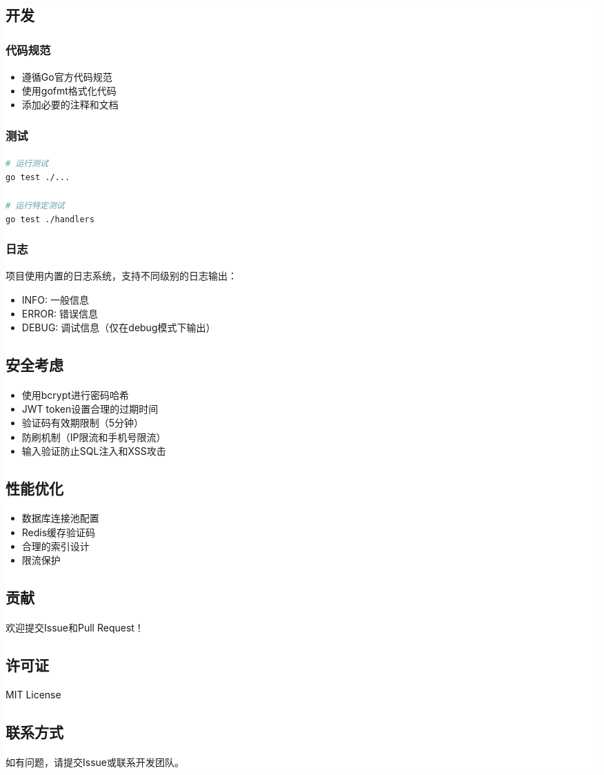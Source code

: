 ## 开发

### 代码规范

- 遵循Go官方代码规范
- 使用gofmt格式化代码
- 添加必要的注释和文档

### 测试

```bash
# 运行测试
go test ./...

# 运行特定测试
go test ./handlers
```

### 日志

项目使用内置的日志系统，支持不同级别的日志输出：

- INFO: 一般信息
- ERROR: 错误信息
- DEBUG: 调试信息（仅在debug模式下输出）

## 安全考虑

- 使用bcrypt进行密码哈希
- JWT token设置合理的过期时间
- 验证码有效期限制（5分钟）
- 防刷机制（IP限流和手机号限流）
- 输入验证防止SQL注入和XSS攻击

## 性能优化

- 数据库连接池配置
- Redis缓存验证码
- 合理的索引设计
- 限流保护

## 贡献

欢迎提交Issue和Pull Request！

## 许可证

MIT License

## 联系方式

如有问题，请提交Issue或联系开发团队。
